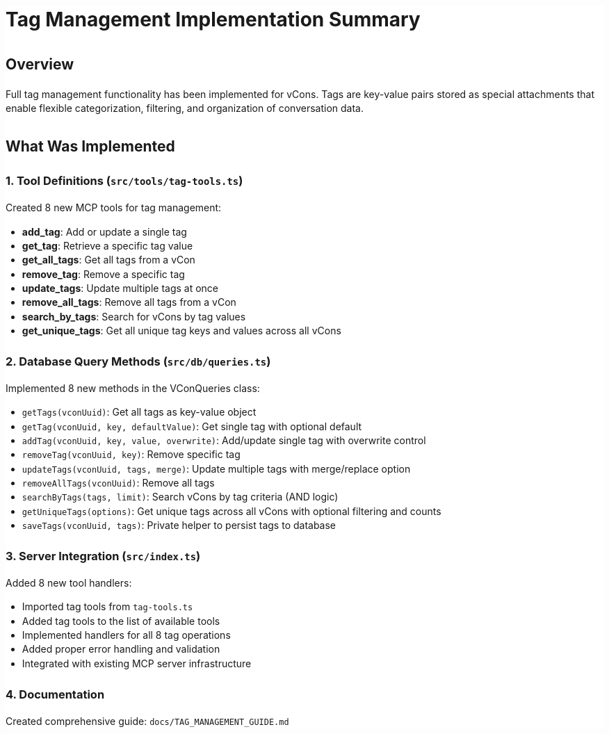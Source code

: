 # Tag Management Implementation Summary

## Overview

Full tag management functionality has been implemented for vCons. Tags are key-value pairs stored as special attachments that enable flexible categorization, filtering, and organization of conversation data.

## What Was Implemented

### 1. Tool Definitions (`src/tools/tag-tools.ts`)

Created 8 new MCP tools for tag management:

- **add_tag**: Add or update a single tag
- **get_tag**: Retrieve a specific tag value
- **get_all_tags**: Get all tags from a vCon
- **remove_tag**: Remove a specific tag
- **update_tags**: Update multiple tags at once
- **remove_all_tags**: Remove all tags from a vCon
- **search_by_tags**: Search for vCons by tag values
- **get_unique_tags**: Get all unique tag keys and values across all vCons

### 2. Database Query Methods (`src/db/queries.ts`)

Implemented 8 new methods in the VConQueries class:

- `getTags(vconUuid)`: Get all tags as key-value object
- `getTag(vconUuid, key, defaultValue)`: Get single tag with optional default
- `addTag(vconUuid, key, value, overwrite)`: Add/update single tag with overwrite control
- `removeTag(vconUuid, key)`: Remove specific tag
- `updateTags(vconUuid, tags, merge)`: Update multiple tags with merge/replace option
- `removeAllTags(vconUuid)`: Remove all tags
- `searchByTags(tags, limit)`: Search vCons by tag criteria (AND logic)
- `getUniqueTags(options)`: Get unique tags across all vCons with optional filtering and counts
- `saveTags(vconUuid, tags)`: Private helper to persist tags to database

### 3. Server Integration (`src/index.ts`)

Added 8 new tool handlers:

- Imported tag tools from `tag-tools.ts`
- Added tag tools to the list of available tools
- Implemented handlers for all 8 tag operations
- Added proper error handling and validation
- Integrated with existing MCP server infrastructure

### 4. Documentation

Created comprehensive guide: `docs/TAG_MANAGEMENT_GUIDE.md`
